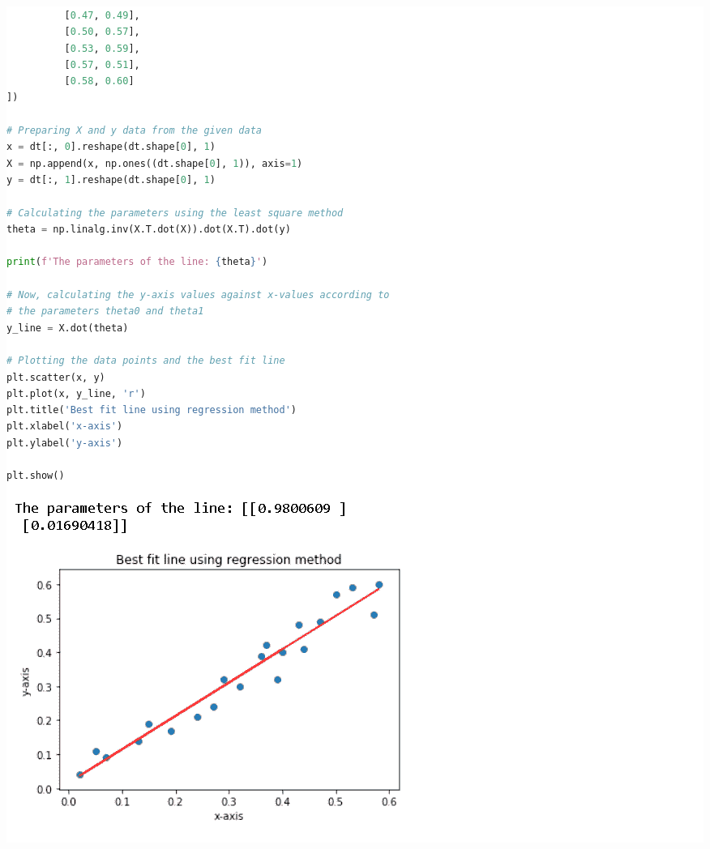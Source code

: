 ```py
          [0.47, 0.49],
          [0.50, 0.57],
          [0.53, 0.59],
          [0.57, 0.51],
          [0.58, 0.60]
])

# Preparing X and y data from the given data
x = dt[:, 0].reshape(dt.shape[0], 1)
X = np.append(x, np.ones((dt.shape[0], 1)), axis=1)
y = dt[:, 1].reshape(dt.shape[0], 1)

# Calculating the parameters using the least square method
theta = np.linalg.inv(X.T.dot(X)).dot(X.T).dot(y)

print(f'The parameters of the line: {theta}')

# Now, calculating the y-axis values against x-values according to
# the parameters theta0 and theta1
y_line = X.dot(theta)

# Plotting the data points and the best fit line
plt.scatter(x, y)
plt.plot(x, y_line, 'r')
plt.title('Best fit line using regression method')
plt.xlabel('x-axis')
plt.ylabel('y-axis')

plt.show()
```

![Matplotlib best fit line](img/f0ca392b38016fba84cc1cfdd8fbc5ee.png "Matplotlib best fit line")
